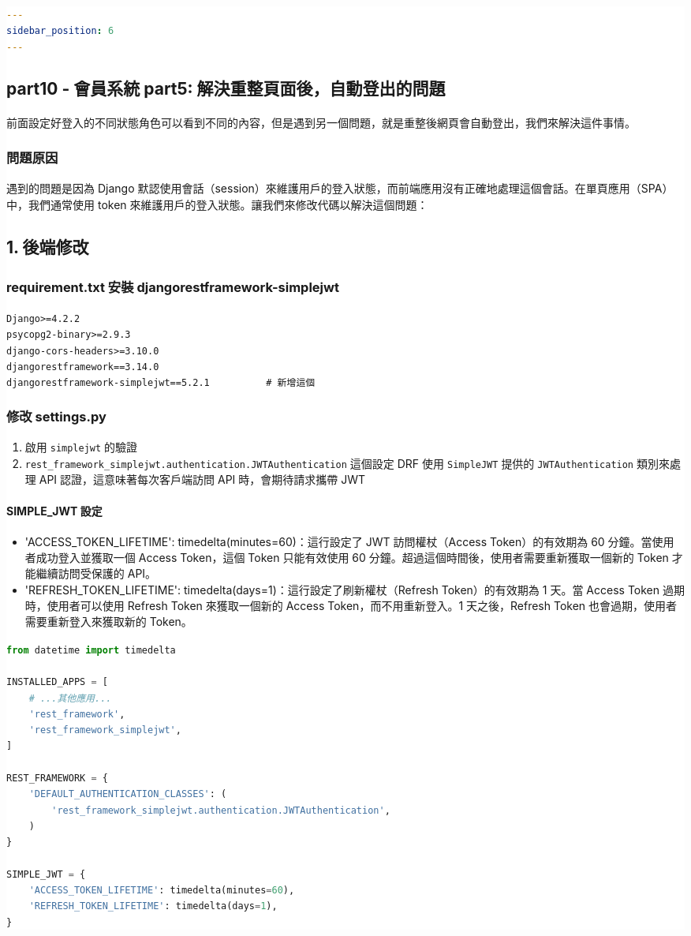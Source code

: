 ```yaml
---
sidebar_position: 6
---
```


## part10 - 會員系統 part5: 解決重整頁面後，自動登出的問題

前面設定好登入的不同狀態角色可以看到不同的內容，但是遇到另一個問題，就是重整後網頁會自動登出，我們來解決這件事情。

### 問題原因

遇到的問題是因為 Django 默認使用會話（session）來維護用戶的登入狀態，而前端應用沒有正確地處理這個會話。在單頁應用（SPA）中，我們通常使用 token 來維護用戶的登入狀態。讓我們來修改代碼以解決這個問題：

## 1. 後端修改

### requirement.txt 安裝 djangorestframework-simplejwt

```txt
Django>=4.2.2
psycopg2-binary>=2.9.3
django-cors-headers>=3.10.0                         
djangorestframework==3.14.0                 
djangorestframework-simplejwt==5.2.1          # 新增這個
```


### 修改 settings.py

1. 啟用 `simplejwt` 的驗證
2. `rest_framework_simplejwt.authentication.JWTAuthentication` 這個設定 DRF 使用 `SimpleJWT` 提供的 `JWTAuthentication` 類別來處理 API 認證，這意味著每次客戶端訪問 API 時，會期待請求攜帶 JWT

#### SIMPLE_JWT 設定
* 'ACCESS_TOKEN_LIFETIME': timedelta(minutes=60)：這行設定了 JWT 訪問權杖（Access Token）的有效期為 60 分鐘。當使用者成功登入並獲取一個 Access Token，這個 Token 只能有效使用 60 分鐘。超過這個時間後，使用者需要重新獲取一個新的 Token 才能繼續訪問受保護的 API。
* 'REFRESH_TOKEN_LIFETIME': timedelta(days=1)：這行設定了刷新權杖（Refresh Token）的有效期為 1 天。當 Access Token 過期時，使用者可以使用 Refresh Token 來獲取一個新的 Access Token，而不用重新登入。1 天之後，Refresh Token 也會過期，使用者需要重新登入來獲取新的 Token。



```py
from datetime import timedelta

INSTALLED_APPS = [
    # ...其他應用...
    'rest_framework',
    'rest_framework_simplejwt',
]

REST_FRAMEWORK = {
    'DEFAULT_AUTHENTICATION_CLASSES': (
        'rest_framework_simplejwt.authentication.JWTAuthentication',
    )
}

SIMPLE_JWT = {
    'ACCESS_TOKEN_LIFETIME': timedelta(minutes=60),
    'REFRESH_TOKEN_LIFETIME': timedelta(days=1),
}
```
